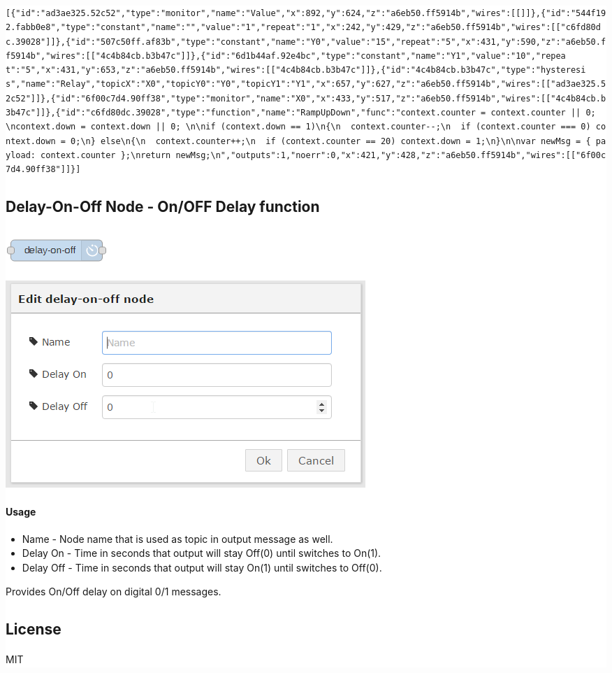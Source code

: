 	[{"id":"ad3ae325.52c52","type":"monitor","name":"Value","x":892,"y":624,"z":"a6eb50.ff5914b","wires":[[]]},{"id":"544f192.fabb0e8","type":"constant","name":"","value":"1","repeat":"1","x":242,"y":429,"z":"a6eb50.ff5914b","wires":[["c6fd80dc.39028"]]},{"id":"507c50ff.af83b","type":"constant","name":"Y0","value":"15","repeat":"5","x":431,"y":590,"z":"a6eb50.ff5914b","wires":[["4c4b84cb.b3b47c"]]},{"id":"6d1b44af.92e4bc","type":"constant","name":"Y1","value":"10","repeat":"5","x":431,"y":653,"z":"a6eb50.ff5914b","wires":[["4c4b84cb.b3b47c"]]},{"id":"4c4b84cb.b3b47c","type":"hysteresis","name":"Relay","topicX":"X0","topicY0":"Y0","topicY1":"Y1","x":657,"y":627,"z":"a6eb50.ff5914b","wires":[["ad3ae325.52c52"]]},{"id":"6f00c7d4.90ff38","type":"monitor","name":"X0","x":433,"y":517,"z":"a6eb50.ff5914b","wires":[["4c4b84cb.b3b47c"]]},{"id":"c6fd80dc.39028","type":"function","name":"RampUpDown","func":"context.counter = context.counter || 0; \ncontext.down = context.down || 0; \n\nif (context.down == 1)\n{\n  context.counter--;\n  if (context.counter === 0) context.down = 0;\n} else\n{\n  context.counter++;\n  if (context.counter == 20) context.down = 1;\n}\n\nvar newMsg = { payload: context.counter };\nreturn newMsg;\n","outputs":1,"noerr":0,"x":421,"y":428,"z":"a6eb50.ff5914b","wires":[["6f00c7d4.90ff38"]]}]



## Delay-On-Off Node - On/OFF Delay function  


![](./docs/delayonoff_node.png)

![](./docs/delayonoff_dialog.png)

#### Usage

- Name - Node name that is used as topic in output message as well.
- Delay On - Time in seconds that output will stay Off(0) until switches to On(1).
- Delay Off - Time in seconds that output will stay On(1) until switches to Off(0).

Provides On/Off delay on digital 0/1 messages. 



License
----

MIT

